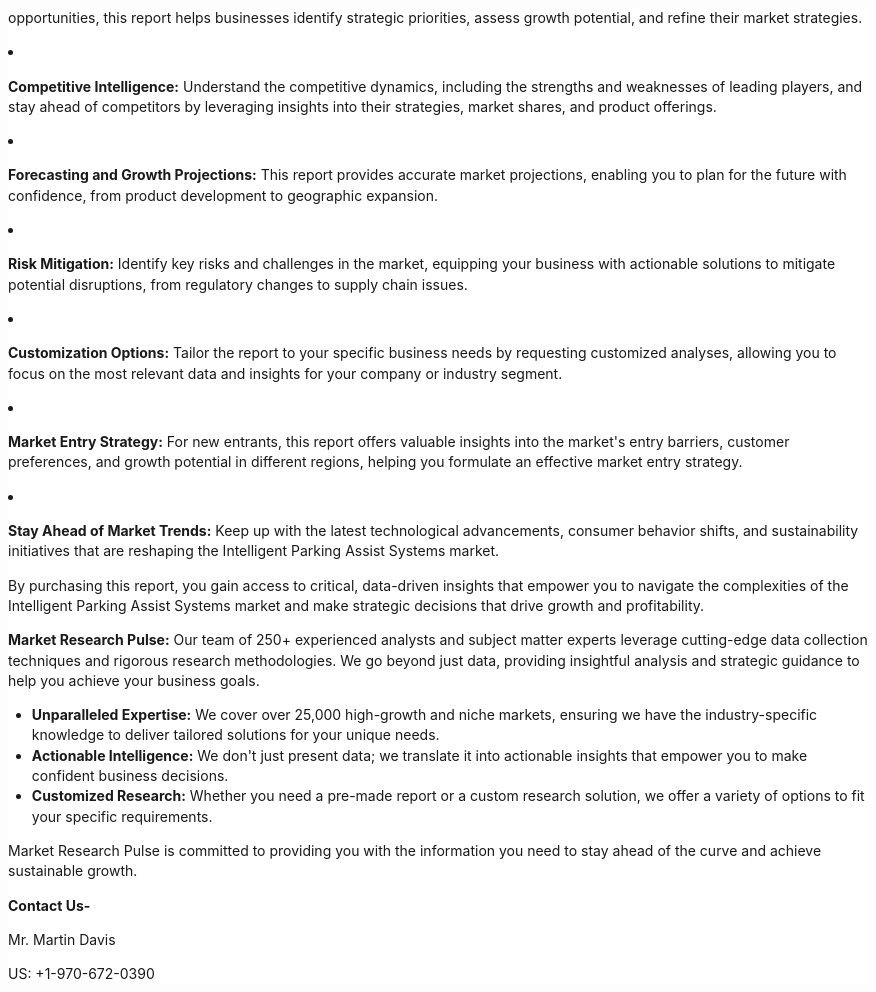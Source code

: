 opportunities, this report helps businesses identify strategic priorities, assess growth potential, and refine their market strategies.</p></li><li><p><strong>Competitive Intelligence:</strong> Understand the competitive dynamics, including the strengths and weaknesses of leading players, and stay ahead of competitors by leveraging insights into their strategies, market shares, and product offerings.</p></li><li><p><strong>Forecasting and Growth Projections:</strong> This report provides accurate market projections, enabling you to plan for the future with confidence, from product development to geographic expansion.</p></li><li><p><strong>Risk Mitigation:</strong> Identify key risks and challenges in the market, equipping your business with actionable solutions to mitigate potential disruptions, from regulatory changes to supply chain issues.</p></li><li><p><strong>Customization Options:</strong> Tailor the report to your specific business needs by requesting customized analyses, allowing you to focus on the most relevant data and insights for your company or industry segment.</p></li><li><p><strong>Market Entry Strategy:</strong> For new entrants, this report offers valuable insights into the market's entry barriers, customer preferences, and growth potential in different regions, helping you formulate an effective market entry strategy.</p></li><li><p><strong>Stay Ahead of Market Trends:</strong> Keep up with the latest technological advancements, consumer behavior shifts, and sustainability initiatives that are reshaping the Intelligent Parking Assist Systems market.</p></li></ol><p>By purchasing this report, you gain access to critical, data-driven insights that empower you to navigate the complexities of the Intelligent Parking Assist Systems market and make strategic decisions that drive growth and profitability.</p><p><strong>Market Research Pulse:</strong>&nbsp;Our team of 250+ experienced analysts and subject matter experts leverage cutting-edge data collection techniques and rigorous research methodologies. We go beyond just data, providing insightful analysis and strategic guidance to help you achieve your business goals.</p><ul><li><strong>Unparalleled Expertise:</strong>&nbsp;We cover over 25,000 high-growth and niche markets, ensuring we have the industry-specific knowledge to deliver tailored solutions for your unique needs.</li><li><strong>Actionable Intelligence:</strong>&nbsp;We don't just present data; we translate it into actionable insights that empower you to make confident business decisions.</li><li><strong>Customized Research:</strong>&nbsp;Whether you need a pre-made report or a custom research solution, we offer a variety of options to fit your specific requirements.</li></ul><p>Market Research Pulse is committed to providing you with the information you need to stay ahead of the curve and achieve sustainable growth.</p><p><strong>Contact Us-</strong></p><p>Mr. Martin Davis</p><p>US: +1-970-672-0390</p>
